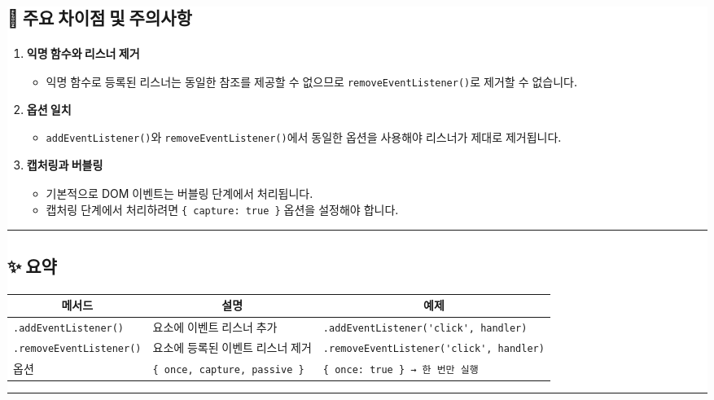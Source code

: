 
## 📂 주요 차이점 및 주의사항

1. **익명 함수와 리스너 제거**
   - 익명 함수로 등록된 리스너는 동일한 참조를 제공할 수 없으므로 `removeEventListener()`로 제거할 수 없습니다.

2. **옵션 일치**
   - `addEventListener()`와 `removeEventListener()`에서 동일한 옵션을 사용해야 리스너가 제대로 제거됩니다.

3. **캡처링과 버블링**
   - 기본적으로 DOM 이벤트는 버블링 단계에서 처리됩니다.
   - 캡처링 단계에서 처리하려면 `{ capture: true }` 옵션을 설정해야 합니다.

---

## ✨ 요약

| 메서드                  | 설명                                                                 | 예제                                      |
|-------------------------|----------------------------------------------------------------------|------------------------------------------|
| `.addEventListener()`   | 요소에 이벤트 리스너 추가                                             | `.addEventListener('click', handler)`     |
| `.removeEventListener()`| 요소에 등록된 이벤트 리스너 제거                                      | `.removeEventListener('click', handler)` |
| 옵션                    | `{ once, capture, passive }`                                         | `{ once: true } → 한 번만 실행`          |

---
